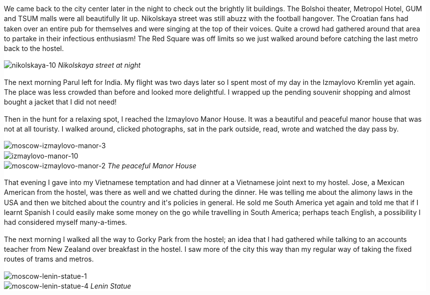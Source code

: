 We came back to the city center later in the night to check out the brightly lit buildings. The Bolshoi theater, Metropol Hotel, GUM and TSUM malls were all beautifully lit up. Nikolskaya street was still abuzz with the football hangover. The Croatian fans had taken over an entire pub for themselves and were singing at the top of their voices. Quite a crowd had gathered around that area to partake in their infectious enthusiasm! The Red Square was off limits so we just walked around before catching the last metro back to the hostel.

<div class="postimg vertimg">
  <img src="https://farm2.staticflickr.com/1959/43075366380_d90d6c3636.jpg" alt="nikolskaya-10">
  <em>Nikolskaya street at night</em>
</div>

The next morning Parul left for India. My flight was two days later so I spent most of my day in the Izmaylovo Kremlin yet again. The place was less crowded than before and looked more delightful. I wrapped up the pending souvenir shopping and almost bought a jacket that I did not need!

Then in the hunt for a relaxing spot, I reached the Izmaylovo Manor House. It was a beautiful and peaceful manor house that was not at all touristy. I walked around, clicked photographs, sat in the park outside, read, wrote and watched the day pass by.

<div class="postimg">
  <img src="https://farm2.staticflickr.com/1974/44854905971_4634d4be80.jpg" alt="moscow-izmaylovo-manor-3">
</div>

<div class="postimg vertimg">
  <img src="https://farm2.staticflickr.com/1948/43075344320_4517572267.jpg" alt="izmaylovo-manor-10">
</div>

<div class="postimg">
  <img src="https://farm2.staticflickr.com/1959/44854906301_3542195bd8.jpg" alt="moscow-izmaylovo-manor-2">
  <em>The peaceful Manor House</em>
</div>

That evening I gave into my Vietnamese temptation and had dinner at a Vietnamese joint next to my hostel. Jose, a Mexican American from the hostel, was there as well and we chatted during the dinner. He was telling me about the alimony laws in the USA and then we bitched about the country and it's policies in general. He sold me South America yet again and told me that if I learnt Spanish I could easily make some money on the go while travelling in South America; perhaps teach English, a possibility I had considered myself many-a-times.

The next morning I walked all the way to Gorky Park from the hostel; an idea that I had gathered while talking to an accounts teacher from New Zealand over breakfast in the hostel. I saw more of the city this way than my regular way of taking the fixed routes of trams and metros.

<div class="postimg">
  <img src="https://farm2.staticflickr.com/1939/44854904811_d3fd7f9092.jpg" alt="moscow-lenin-statue-1">
</div>

<div class="postimg">
  <img src="https://farm2.staticflickr.com/1931/44134534354_7e6e2d10ce.jpg" alt="moscow-lenin-statue-4">
  <em>Lenin Statue</em>
</div>
